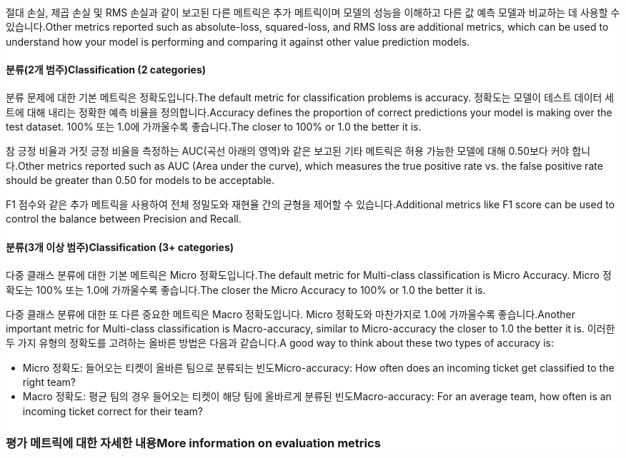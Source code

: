 <span data-ttu-id="e85fc-246">절대 손실, 제곱 손실 및 RMS 손실과 같이 보고된 다른 메트릭은 추가 메트릭이며 모델의 성능을 이해하고 다른 값 예측 모델과 비교하는 데 사용할 수 있습니다.</span><span class="sxs-lookup"><span data-stu-id="e85fc-246">Other metrics reported such as absolute-loss, squared-loss, and RMS loss are additional metrics, which can be used to understand how your model is performing and comparing it against other value prediction models.</span></span>

#### <a name="classification-2-categories"></a><span data-ttu-id="e85fc-247">분류(2개 범주)</span><span class="sxs-lookup"><span data-stu-id="e85fc-247">Classification (2 categories)</span></span>

<span data-ttu-id="e85fc-248">분류 문제에 대한 기본 메트릭은 정확도입니다.</span><span class="sxs-lookup"><span data-stu-id="e85fc-248">The default metric for classification problems is accuracy.</span></span> <span data-ttu-id="e85fc-249">정확도는 모델이 테스트 데이터 세트에 대해 내리는 정확한 예측 비율을 정의합니다.</span><span class="sxs-lookup"><span data-stu-id="e85fc-249">Accuracy defines the proportion of correct predictions your model is making over the test dataset.</span></span> <span data-ttu-id="e85fc-250">100% 또는 1.0에 가까울수록 좋습니다.</span><span class="sxs-lookup"><span data-stu-id="e85fc-250">The closer to 100% or 1.0 the better it is.</span></span>

<span data-ttu-id="e85fc-251">참 긍정 비율과 거짓 긍정 비율을 측정하는 AUC(곡선 아래의 영역)와 같은 보고된 기타 메트릭은 허용 가능한 모델에 대해 0.50보다 커야 합니다.</span><span class="sxs-lookup"><span data-stu-id="e85fc-251">Other metrics reported such as AUC (Area under the curve), which measures the true positive rate vs. the false positive rate should be greater than 0.50 for models to be acceptable.</span></span>

<span data-ttu-id="e85fc-252">F1 점수와 같은 추가 메트릭을 사용하여 전체 정밀도와 재현율 간의 균형을 제어할 수 있습니다.</span><span class="sxs-lookup"><span data-stu-id="e85fc-252">Additional metrics like F1 score can be used to control the balance between Precision and Recall.</span></span>

#### <a name="classification-3-categories"></a><span data-ttu-id="e85fc-253">분류(3개 이상 범주)</span><span class="sxs-lookup"><span data-stu-id="e85fc-253">Classification (3+ categories)</span></span>

<span data-ttu-id="e85fc-254">다중 클래스 분류에 대한 기본 메트릭은 Micro 정확도입니다.</span><span class="sxs-lookup"><span data-stu-id="e85fc-254">The default metric for Multi-class classification is Micro Accuracy.</span></span> <span data-ttu-id="e85fc-255">Micro 정확도는 100% 또는 1.0에 가까울수록 좋습니다.</span><span class="sxs-lookup"><span data-stu-id="e85fc-255">The closer the Micro Accuracy to 100% or 1.0 the better it is.</span></span>

<span data-ttu-id="e85fc-256">다중 클래스 분류에 대한 또 다른 중요한 메트릭은 Macro 정확도입니다. Micro 정확도와 마찬가지로 1.0에 가까울수록 좋습니다.</span><span class="sxs-lookup"><span data-stu-id="e85fc-256">Another important metric for Multi-class classification is Macro-accuracy, similar to Micro-accuracy the closer to 1.0 the better it is.</span></span> <span data-ttu-id="e85fc-257">이러한 두 가지 유형의 정확도를 고려하는 올바른 방법은 다음과 같습니다.</span><span class="sxs-lookup"><span data-stu-id="e85fc-257">A good way to think about these two types of accuracy is:</span></span>

- <span data-ttu-id="e85fc-258">Micro 정확도: 들어오는 티켓이 올바른 팀으로 분류되는 빈도</span><span class="sxs-lookup"><span data-stu-id="e85fc-258">Micro-accuracy: How often does an incoming ticket get classified to the right team?</span></span>
- <span data-ttu-id="e85fc-259">Macro 정확도: 평균 팀의 경우 들어오는 티켓이 해당 팀에 올바르게 분류된 빈도</span><span class="sxs-lookup"><span data-stu-id="e85fc-259">Macro-accuracy: For an average team, how often is an incoming ticket correct for their team?</span></span>

### <a name="more-information-on-evaluation-metrics"></a><span data-ttu-id="e85fc-260">평가 메트릭에 대한 자세한 내용</span><span class="sxs-lookup"><span data-stu-id="e85fc-260">More information on evaluation metrics</span></span>
